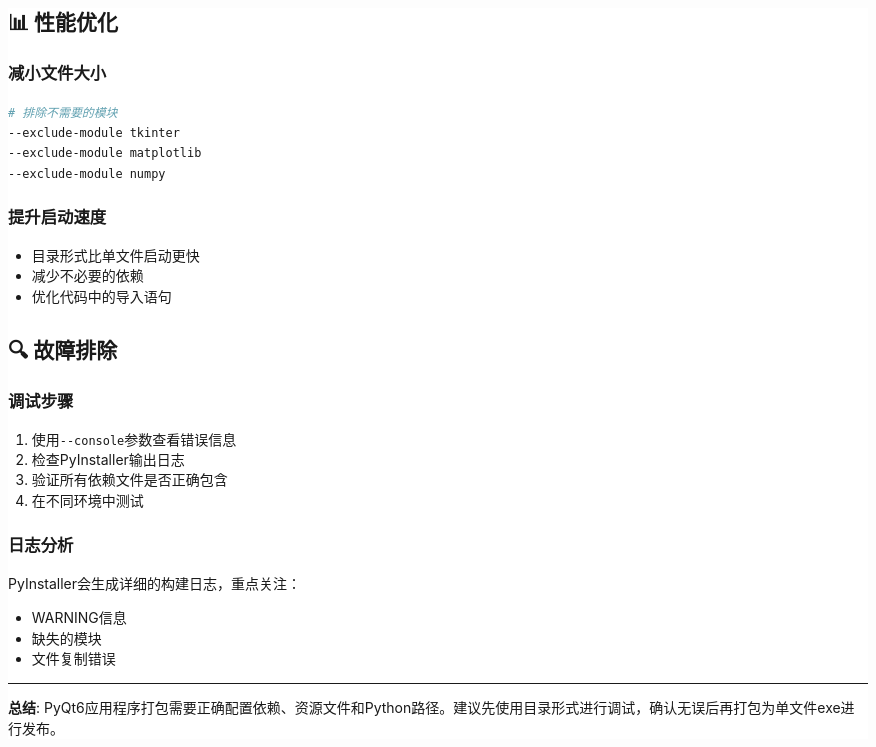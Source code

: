 ## 📊 性能优化

### 减小文件大小
```bash
# 排除不需要的模块
--exclude-module tkinter
--exclude-module matplotlib
--exclude-module numpy
```

### 提升启动速度
- 目录形式比单文件启动更快
- 减少不必要的依赖
- 优化代码中的导入语句

## 🔍 故障排除

### 调试步骤
1. 使用`--console`参数查看错误信息
2. 检查PyInstaller输出日志
3. 验证所有依赖文件是否正确包含
4. 在不同环境中测试

### 日志分析
PyInstaller会生成详细的构建日志，重点关注：
- WARNING信息
- 缺失的模块
- 文件复制错误

---

**总结**: PyQt6应用程序打包需要正确配置依赖、资源文件和Python路径。建议先使用目录形式进行调试，确认无误后再打包为单文件exe进行发布。
